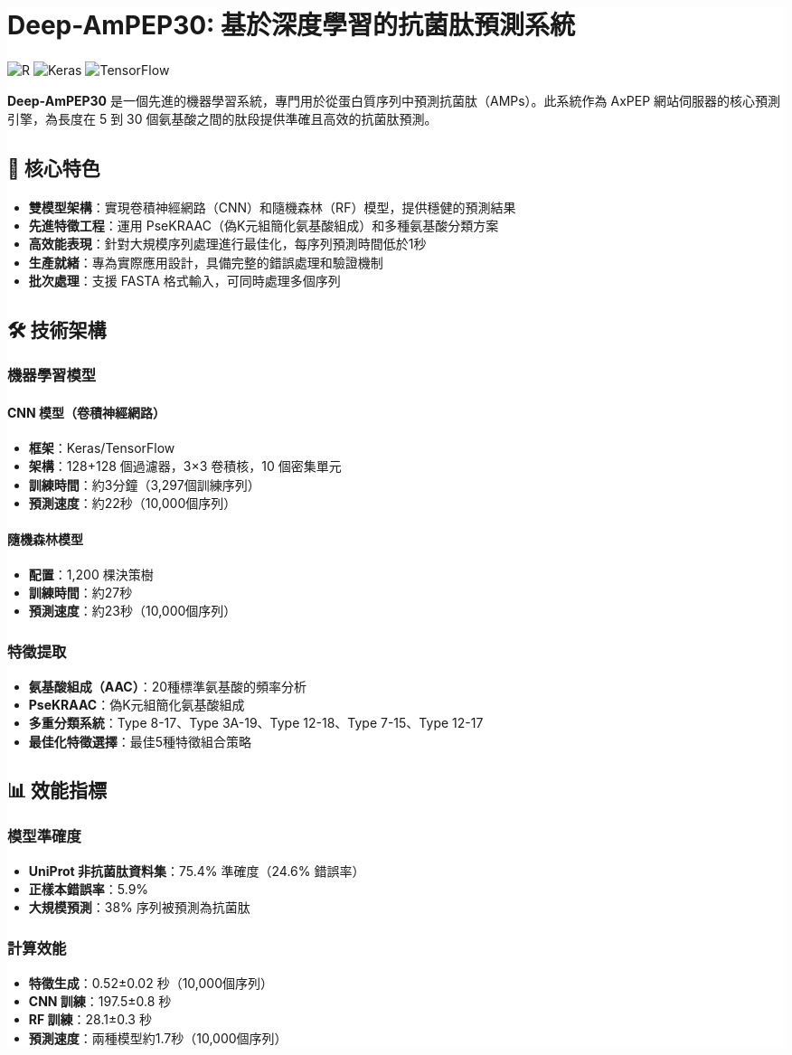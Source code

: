 # Deep-AmPEP30: 基於深度學習的抗菌肽預測系統

![R](https://img.shields.io/badge/R-276DC3.svg?style=flat&logo=r&logoColor=white)
![Keras](https://img.shields.io/badge/Keras-FF0000.svg?style=flat&logo=keras&logoColor=white)
![TensorFlow](https://img.shields.io/badge/TensorFlow-FF6F00.svg?style=flat&logo=tensorflow&logoColor=white)

**Deep-AmPEP30** 是一個先進的機器學習系統，專門用於從蛋白質序列中預測抗菌肽（AMPs）。此系統作為 AxPEP 網站伺服器的核心預測引擎，為長度在 5 到 30 個氨基酸之間的肽段提供準確且高效的抗菌肽預測。

## 🌟 核心特色

- **雙模型架構**：實現卷積神經網路（CNN）和隨機森林（RF）模型，提供穩健的預測結果
- **先進特徵工程**：運用 PseKRAAC（偽K元組簡化氨基酸組成）和多種氨基酸分類方案
- **高效能表現**：針對大規模序列處理進行最佳化，每序列預測時間低於1秒
- **生產就緒**：專為實際應用設計，具備完整的錯誤處理和驗證機制
- **批次處理**：支援 FASTA 格式輸入，可同時處理多個序列

## 🛠️ 技術架構

### 機器學習模型

#### CNN 模型（卷積神經網路）
- **框架**：Keras/TensorFlow
- **架構**：128+128 個過濾器，3×3 卷積核，10 個密集單元
- **訓練時間**：約3分鐘（3,297個訓練序列）
- **預測速度**：約22秒（10,000個序列）

#### 隨機森林模型
- **配置**：1,200 棵決策樹
- **訓練時間**：約27秒
- **預測速度**：約23秒（10,000個序列）

### 特徵提取
- **氨基酸組成（AAC）**：20種標準氨基酸的頻率分析
- **PseKRAAC**：偽K元組簡化氨基酸組成
- **多重分類系統**：Type 8-17、Type 3A-19、Type 12-18、Type 7-15、Type 12-17
- **最佳化特徵選擇**：最佳5種特徵組合策略

## 📊 效能指標

### 模型準確度
- **UniProt 非抗菌肽資料集**：75.4% 準確度（24.6% 錯誤率）
- **正樣本錯誤率**：5.9%
- **大規模預測**：38% 序列被預測為抗菌肽

### 計算效能
- **特徵生成**：0.52±0.02 秒（10,000個序列）
- **CNN 訓練**：197.5±0.8 秒
- **RF 訓練**：28.1±0.3 秒
- **預測速度**：兩種模型約1.7秒（10,000個序列）
